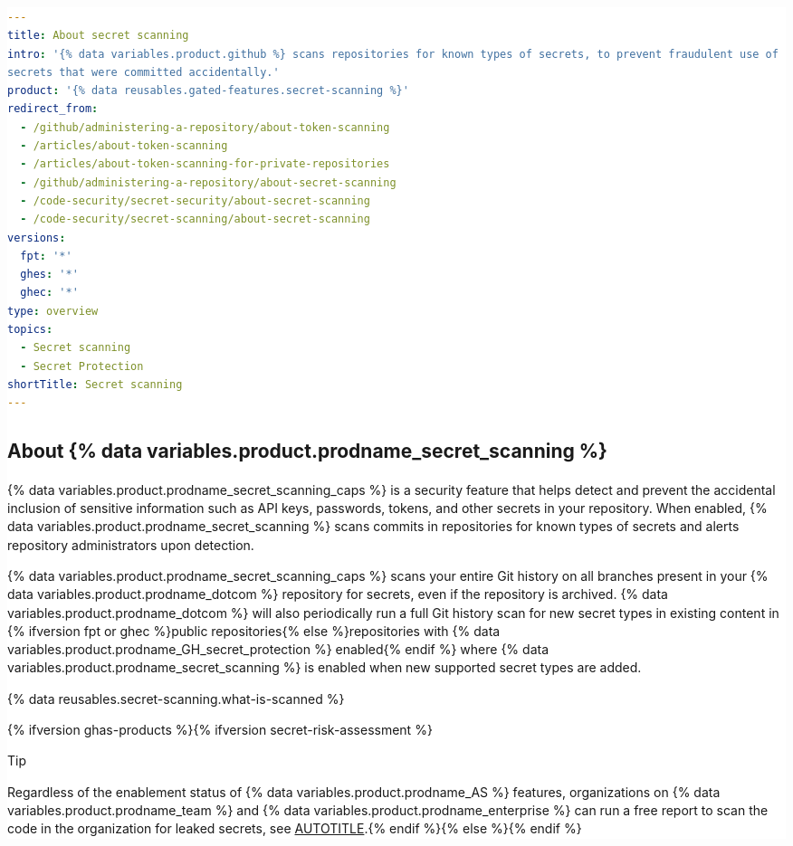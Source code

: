 ```yaml
---
title: About secret scanning
intro: '{% data variables.product.github %} scans repositories for known types of secrets, to prevent fraudulent use of secrets that were committed accidentally.'
product: '{% data reusables.gated-features.secret-scanning %}'
redirect_from:
  - /github/administering-a-repository/about-token-scanning
  - /articles/about-token-scanning
  - /articles/about-token-scanning-for-private-repositories
  - /github/administering-a-repository/about-secret-scanning
  - /code-security/secret-security/about-secret-scanning
  - /code-security/secret-scanning/about-secret-scanning
versions:
  fpt: '*'
  ghes: '*'
  ghec: '*'
type: overview
topics:
  - Secret scanning
  - Secret Protection
shortTitle: Secret scanning
---
```


## About {% data variables.product.prodname_secret_scanning %}

{% data variables.product.prodname_secret_scanning_caps %} is a security feature that helps detect and prevent the accidental inclusion of sensitive information such as API keys, passwords, tokens, and other secrets in your repository. When enabled, {% data variables.product.prodname_secret_scanning %} scans commits in repositories for known types of secrets and alerts repository administrators upon detection.



{% data variables.product.prodname_secret_scanning_caps %} scans your entire Git history on all branches present in your {% data variables.product.prodname_dotcom %} repository for secrets, even if the repository is archived. {% data variables.product.prodname_dotcom %} will also periodically run a full Git history scan for new secret types in existing content in {% ifversion fpt or ghec %}public repositories{% else %}repositories with {% data variables.product.prodname_GH_secret_protection %} enabled{% endif %} where {% data variables.product.prodname_secret_scanning %} is enabled when new supported secret types are added.



{% data reusables.secret-scanning.what-is-scanned %}

{% ifversion ghas-products %}{% ifversion secret-risk-assessment %}
> [!TIP]
> Regardless of the enablement status of {% data variables.product.prodname_AS %} features, organizations on {% data variables.product.prodname_team %} and {% data variables.product.prodname_enterprise %} can run a free report to scan the code in the organization for leaked secrets, see [AUTOTITLE](/code-security/securing-your-organization/understanding-your-organizations-exposure-to-leaked-secrets/about-secret-risk-assessment).{% endif %}{% else %}{% endif %}
